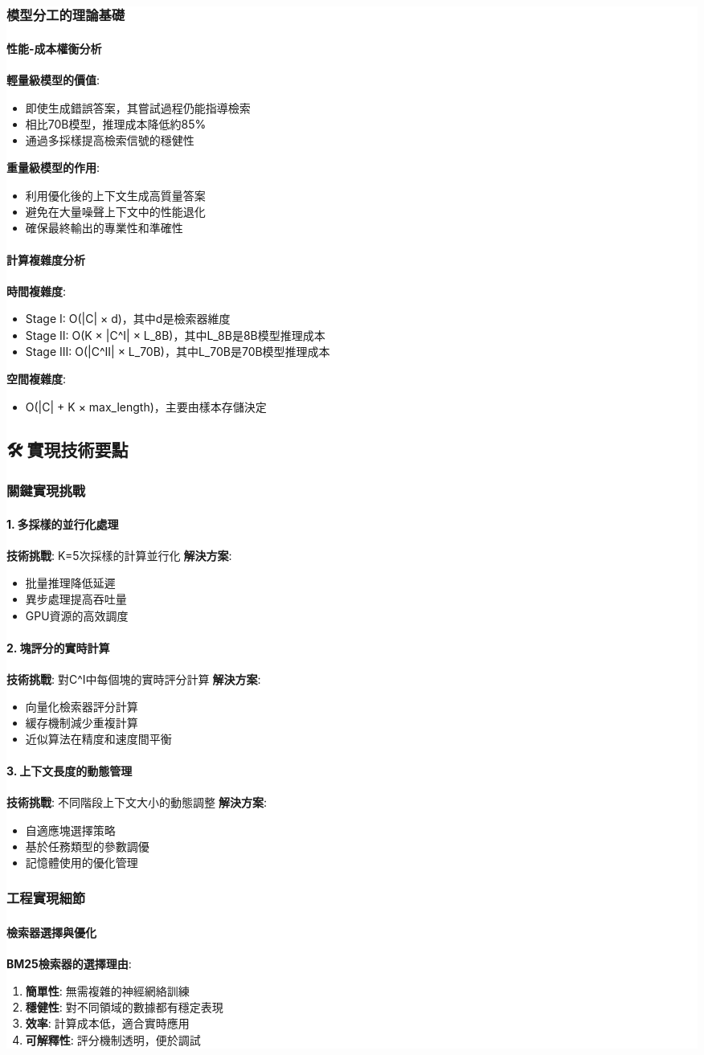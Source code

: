 ### 模型分工的理論基礎

#### 性能-成本權衡分析

**輕量級模型的價值**:
- 即使生成錯誤答案，其嘗試過程仍能指導檢索
- 相比70B模型，推理成本降低約85%
- 通過多採樣提高檢索信號的穩健性

**重量級模型的作用**:
- 利用優化後的上下文生成高質量答案
- 避免在大量噪聲上下文中的性能退化
- 確保最終輸出的專業性和準確性

#### 計算複雜度分析

**時間複雜度**:
- Stage I: O(|C| × d)，其中d是檢索器維度
- Stage II: O(K × |C^I| × L_8B)，其中L_8B是8B模型推理成本
- Stage III: O(|C^II| × L_70B)，其中L_70B是70B模型推理成本

**空間複雜度**:
- O(|C| + K × max_length)，主要由樣本存儲決定

## 🛠️ 實現技術要點

### 關鍵實現挑戰

#### 1. 多採樣的並行化處理
**技術挑戰**: K=5次採樣的計算並行化
**解決方案**: 
- 批量推理降低延遲
- 異步處理提高吞吐量
- GPU資源的高效調度

#### 2. 塊評分的實時計算
**技術挑戰**: 對C^I中每個塊的實時評分計算
**解決方案**:
- 向量化檢索器評分計算
- 緩存機制減少重複計算
- 近似算法在精度和速度間平衡

#### 3. 上下文長度的動態管理
**技術挑戰**: 不同階段上下文大小的動態調整
**解決方案**:
- 自適應塊選擇策略
- 基於任務類型的參數調優
- 記憶體使用的優化管理

### 工程實現細節

#### 檢索器選擇與優化
**BM25檢索器的選擇理由**:
1. **簡單性**: 無需複雜的神經網絡訓練
2. **穩健性**: 對不同領域的數據都有穩定表現
3. **效率**: 計算成本低，適合實時應用
4. **可解釋性**: 評分機制透明，便於調試
